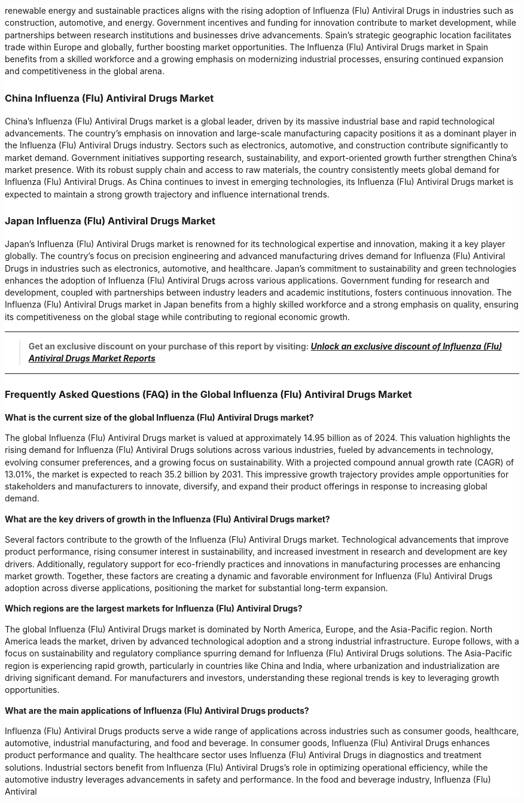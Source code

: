 renewable energy and sustainable practices aligns with the rising adoption of Influenza (Flu) Antiviral Drugs in industries such as construction, automotive, and energy. Government incentives and funding for innovation contribute to market development, while partnerships between research institutions and businesses drive advancements. Spain&rsquo;s strategic geographic location facilitates trade within Europe and globally, further boosting market opportunities. The Influenza (Flu) Antiviral Drugs market in Spain benefits from a skilled workforce and a growing emphasis on modernizing industrial processes, ensuring continued expansion and competitiveness in the global arena.</p><h3>China Influenza (Flu) Antiviral Drugs Market</h3><p>China&rsquo;s Influenza (Flu) Antiviral Drugs market is a global leader, driven by its massive industrial base and rapid technological advancements. The country&rsquo;s emphasis on innovation and large-scale manufacturing capacity positions it as a dominant player in the Influenza (Flu) Antiviral Drugs industry. Sectors such as electronics, automotive, and construction contribute significantly to market demand. Government initiatives supporting research, sustainability, and export-oriented growth further strengthen China&rsquo;s market presence. With its robust supply chain and access to raw materials, the country consistently meets global demand for Influenza (Flu) Antiviral Drugs. As China continues to invest in emerging technologies, its Influenza (Flu) Antiviral Drugs market is expected to maintain a strong growth trajectory and influence international trends.</p><h3>Japan Influenza (Flu) Antiviral Drugs Market</h3><p>Japan&rsquo;s Influenza (Flu) Antiviral Drugs market is renowned for its technological expertise and innovation, making it a key player globally. The country&rsquo;s focus on precision engineering and advanced manufacturing drives demand for Influenza (Flu) Antiviral Drugs in industries such as electronics, automotive, and healthcare. Japan&rsquo;s commitment to sustainability and green technologies enhances the adoption of Influenza (Flu) Antiviral Drugs across various applications. Government funding for research and development, coupled with partnerships between industry leaders and academic institutions, fosters continuous innovation. The Influenza (Flu) Antiviral Drugs market in Japan benefits from a highly skilled workforce and a strong emphasis on quality, ensuring its competitiveness on the global stage while contributing to regional economic growth.</p><hr /><blockquote><p><strong>Get an exclusive discount on your purchase of this report by visiting: <em><a href="://marketresearchpulse.com/ask-for-discount/144511?utm_source=Github&amp;utm_medium=025">Unlock an exclusive discount of Influenza (Flu) Antiviral Drugs Market Reports</a></em>&nbsp;</strong></p></blockquote><hr /><h3>Frequently Asked Questions (FAQ) in the Global Influenza (Flu) Antiviral Drugs Market</h3><p><strong>What is the current size of the global Influenza (Flu) Antiviral Drugs market?</strong></p><p>The global Influenza (Flu) Antiviral Drugs market is valued at approximately 14.95 billion as of 2024. This valuation highlights the rising demand for Influenza (Flu) Antiviral Drugs solutions across various industries, fueled by advancements in technology, evolving consumer preferences, and a growing focus on sustainability. With a projected compound annual growth rate (CAGR) of 13.01%, the market is expected to reach 35.2 billion by 2031. This impressive growth trajectory provides ample opportunities for stakeholders and manufacturers to innovate, diversify, and expand their product offerings in response to increasing global demand.</p><p><strong>What are the key drivers of growth in the Influenza (Flu) Antiviral Drugs market?</strong></p><p>Several factors contribute to the growth of the Influenza (Flu) Antiviral Drugs market. Technological advancements that improve product performance, rising consumer interest in sustainability, and increased investment in research and development are key drivers. Additionally, regulatory support for eco-friendly practices and innovations in manufacturing processes are enhancing market growth. Together, these factors are creating a dynamic and favorable environment for Influenza (Flu) Antiviral Drugs adoption across diverse applications, positioning the market for substantial long-term expansion.</p><p><strong>Which regions are the largest markets for Influenza (Flu) Antiviral Drugs?</strong></p><p>The global Influenza (Flu) Antiviral Drugs market is dominated by North America, Europe, and the Asia-Pacific region. North America leads the market, driven by advanced technological adoption and a strong industrial infrastructure. Europe follows, with a focus on sustainability and regulatory compliance spurring demand for Influenza (Flu) Antiviral Drugs solutions. The Asia-Pacific region is experiencing rapid growth, particularly in countries like China and India, where urbanization and industrialization are driving significant demand. For manufacturers and investors, understanding these regional trends is key to leveraging growth opportunities.</p><p><strong>What are the main applications of Influenza (Flu) Antiviral Drugs products?</strong></p><p>Influenza (Flu) Antiviral Drugs products serve a wide range of applications across industries such as consumer goods, healthcare, automotive, industrial manufacturing, and food and beverage. In consumer goods, Influenza (Flu) Antiviral Drugs enhances product performance and quality. The healthcare sector uses Influenza (Flu) Antiviral Drugs in diagnostics and treatment solutions. Industrial sectors benefit from Influenza (Flu) Antiviral Drugs&rsquo;s role in optimizing operational efficiency, while the automotive industry leverages advancements in safety and performance. In the food and beverage industry, Influenza (Flu) Antiviral